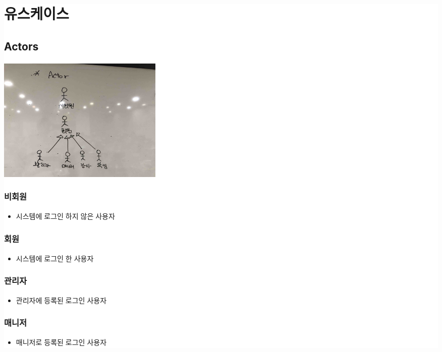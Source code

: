 # 유스케이스

## Actors

<img src="./diagram/actors.jpg" width="300">

### 비회원
- 시스템에 로그인 하지 않은 사용자

### 회원
- 시스템에 로그인 한 사용자

### 관리자
- 관리자에 등록된 로그인 사용자

### 매니저
- 매니저로 등록된 로그인 사용자
